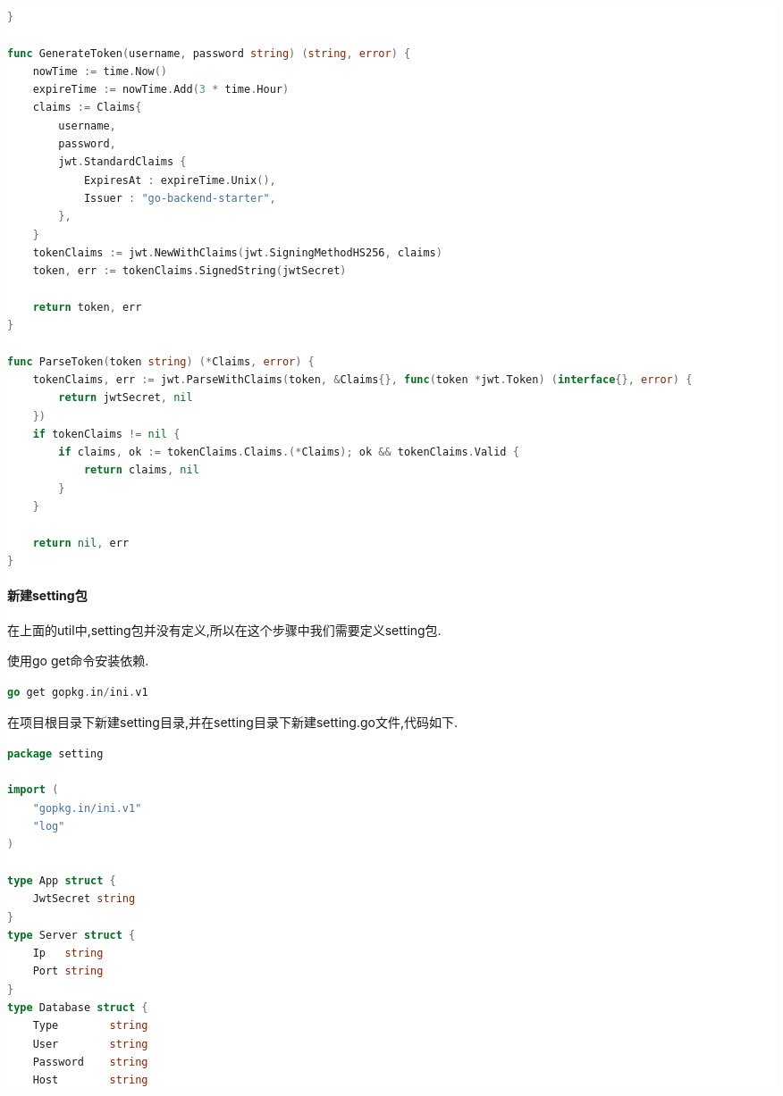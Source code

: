 ```go
}

func GenerateToken(username, password string) (string, error) {
    nowTime := time.Now()
    expireTime := nowTime.Add(3 * time.Hour)
    claims := Claims{
        username,
        password,
        jwt.StandardClaims {
            ExpiresAt : expireTime.Unix(),
            Issuer : "go-backend-starter",
        },
    }
    tokenClaims := jwt.NewWithClaims(jwt.SigningMethodHS256, claims)
    token, err := tokenClaims.SignedString(jwtSecret)

    return token, err
}

func ParseToken(token string) (*Claims, error) {
    tokenClaims, err := jwt.ParseWithClaims(token, &Claims{}, func(token *jwt.Token) (interface{}, error) {
        return jwtSecret, nil
    })
    if tokenClaims != nil {
        if claims, ok := tokenClaims.Claims.(*Claims); ok && tokenClaims.Valid {
            return claims, nil
        }
    }

    return nil, err
}
```

#### 新建setting包

在上面的util中,setting包并没有定义,所以在这个步骤中我们需要定义setting包.

使用go get命令安装依赖.

```go
go get gopkg.in/ini.v1
```

在项目根目录下新建setting目录,并在setting目录下新建setting.go文件,代码如下.

```go
package setting

import (
    "gopkg.in/ini.v1"
    "log"
)

type App struct {
    JwtSecret string
}
type Server struct {
    Ip   string
    Port string
}
type Database struct {
    Type        string
    User        string
    Password    string
    Host        string
```